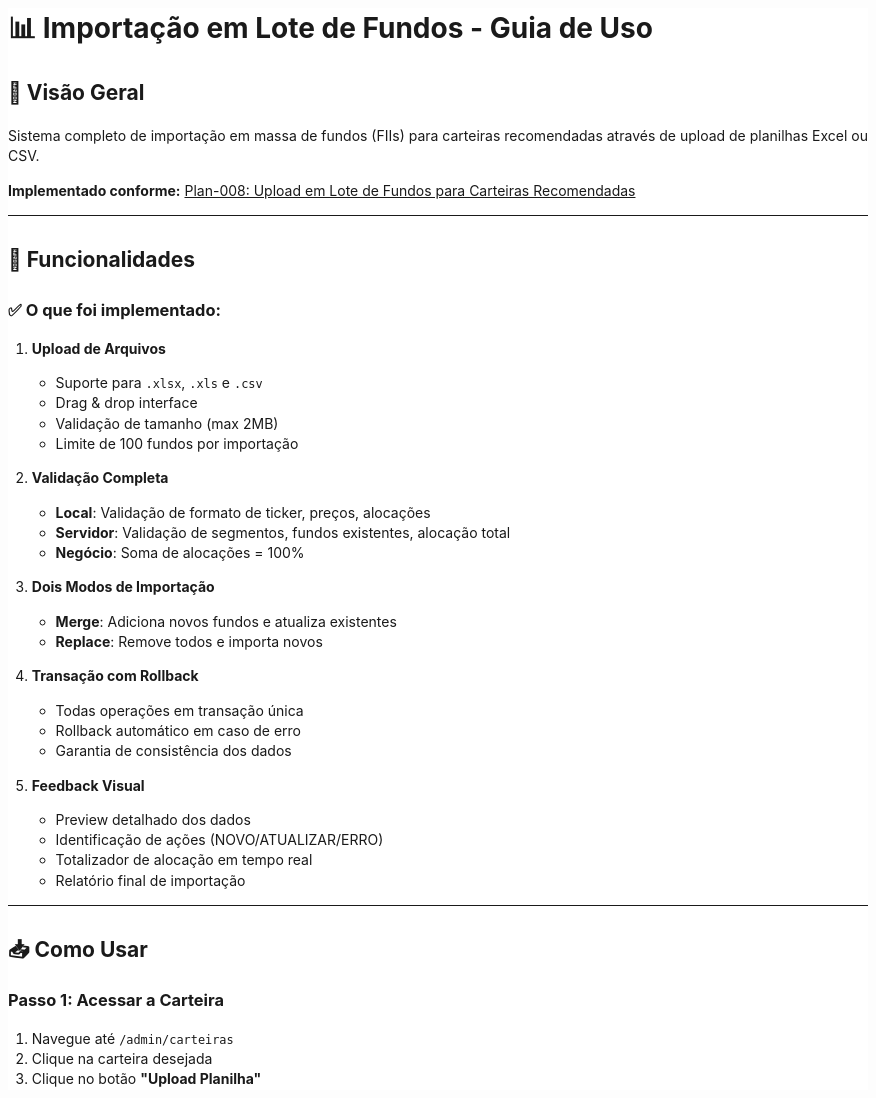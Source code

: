 # 📊 Importação em Lote de Fundos - Guia de Uso

## 🎯 Visão Geral

Sistema completo de importação em massa de fundos (FIIs) para carteiras recomendadas através de upload de planilhas Excel ou CSV.

**Implementado conforme:** [Plan-008: Upload em Lote de Fundos para Carteiras Recomendadas](../plans/plan-008-upload-lote-fundos-carteira.md)

---

## 🚀 Funcionalidades

### ✅ O que foi implementado:

1. **Upload de Arquivos**
   - Suporte para `.xlsx`, `.xls` e `.csv`
   - Drag & drop interface
   - Validação de tamanho (max 2MB)
   - Limite de 100 fundos por importação

2. **Validação Completa**
   - **Local**: Validação de formato de ticker, preços, alocações
   - **Servidor**: Validação de segmentos, fundos existentes, alocação total
   - **Negócio**: Soma de alocações = 100%

3. **Dois Modos de Importação**
   - **Merge**: Adiciona novos fundos e atualiza existentes
   - **Replace**: Remove todos e importa novos

4. **Transação com Rollback**
   - Todas operações em transação única
   - Rollback automático em caso de erro
   - Garantia de consistência dos dados

5. **Feedback Visual**
   - Preview detalhado dos dados
   - Identificação de ações (NOVO/ATUALIZAR/ERRO)
   - Totalizador de alocação em tempo real
   - Relatório final de importação

---

## 📥 Como Usar

### Passo 1: Acessar a Carteira

1. Navegue até `/admin/carteiras`
2. Clique na carteira desejada
3. Clique no botão **"Upload Planilha"**

